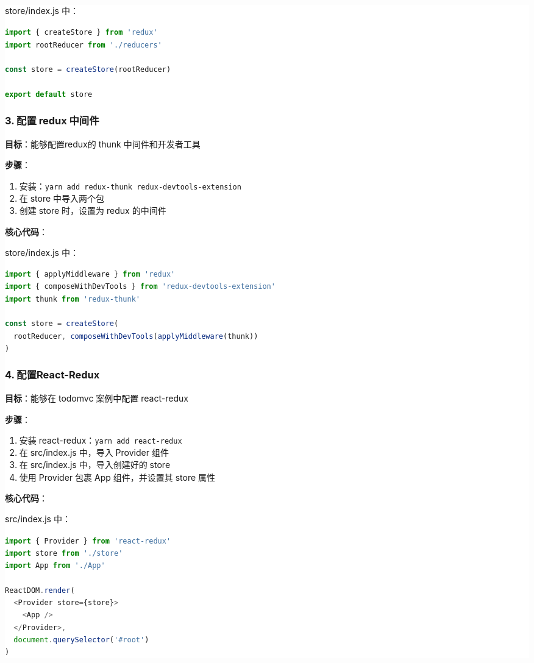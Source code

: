 store/index.js 中：

```js
import { createStore } from 'redux'
import rootReducer from './reducers'

const store = createStore(rootReducer)

export default store
```

### 3. 配置 redux 中间件

**目标**：能够配置redux的 thunk 中间件和开发者工具

**步骤**：

1. 安装：`yarn add redux-thunk redux-devtools-extension`
2. 在 store 中导入两个包
3. 创建 store 时，设置为 redux 的中间件

**核心代码**：

store/index.js 中：

```js
import { applyMiddleware } from 'redux'
import { composeWithDevTools } from 'redux-devtools-extension'
import thunk from 'redux-thunk'

const store = createStore(
  rootReducer, composeWithDevTools(applyMiddleware(thunk))
)
```

### 4. 配置React-Redux

**目标**：能够在 todomvc 案例中配置 react-redux

**步骤**：

1. 安装 react-redux：`yarn add react-redux`
2. 在 src/index.js 中，导入 Provider 组件
3. 在 src/index.js 中，导入创建好的 store
4. 使用 Provider 包裹 App 组件，并设置其 store 属性

**核心代码**：

src/index.js 中：

```js
import { Provider } from 'react-redux'
import store from './store'
import App from './App'

ReactDOM.render(
  <Provider store={store}>
    <App />
  </Provider>,
  document.querySelector('#root')
)
```
